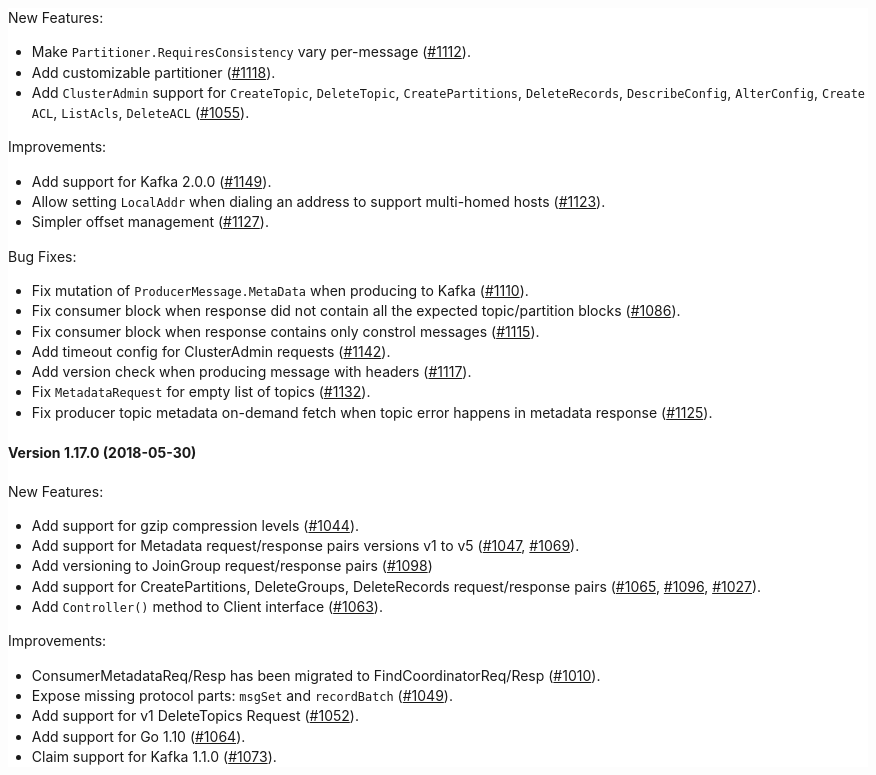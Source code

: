 New Features:
 - Make `Partitioner.RequiresConsistency` vary per-message
   ([#1112](https://github.com/VividCortex/sarama/pull/1112)).
 - Add customizable partitioner
   ([#1118](https://github.com/VividCortex/sarama/pull/1118)).
 - Add `ClusterAdmin` support for `CreateTopic`, `DeleteTopic`, `CreatePartitions`,
   `DeleteRecords`, `DescribeConfig`, `AlterConfig`, `CreateACL`, `ListAcls`, `DeleteACL`
   ([#1055](https://github.com/VividCortex/sarama/pull/1055)).

Improvements:
 - Add support for Kafka 2.0.0
   ([#1149](https://github.com/VividCortex/sarama/pull/1149)).
 - Allow setting `LocalAddr` when dialing an address to support multi-homed hosts
   ([#1123](https://github.com/VividCortex/sarama/pull/1123)).
 - Simpler offset management
   ([#1127](https://github.com/VividCortex/sarama/pull/1127)).

Bug Fixes:
 - Fix mutation of `ProducerMessage.MetaData` when producing to Kafka
   ([#1110](https://github.com/VividCortex/sarama/pull/1110)).
 - Fix consumer block when response did not contain all the
   expected topic/partition blocks
   ([#1086](https://github.com/VividCortex/sarama/pull/1086)).
 - Fix consumer block when response contains only constrol messages
   ([#1115](https://github.com/VividCortex/sarama/pull/1115)).
 - Add timeout config for ClusterAdmin requests
   ([#1142](https://github.com/VividCortex/sarama/pull/1142)).
 - Add version check when producing message with headers
   ([#1117](https://github.com/VividCortex/sarama/pull/1117)).
 - Fix `MetadataRequest` for empty list of topics
   ([#1132](https://github.com/VividCortex/sarama/pull/1132)).
 - Fix producer topic metadata on-demand fetch when topic error happens in metadata response
   ([#1125](https://github.com/VividCortex/sarama/pull/1125)).

#### Version 1.17.0 (2018-05-30)

New Features:
 - Add support for gzip compression levels
   ([#1044](https://github.com/VividCortex/sarama/pull/1044)).
 - Add support for Metadata request/response pairs versions v1 to v5
   ([#1047](https://github.com/VividCortex/sarama/pull/1047),
    [#1069](https://github.com/VividCortex/sarama/pull/1069)).
 - Add versioning to JoinGroup request/response pairs
   ([#1098](https://github.com/VividCortex/sarama/pull/1098))
 - Add support for CreatePartitions, DeleteGroups, DeleteRecords request/response pairs
   ([#1065](https://github.com/VividCortex/sarama/pull/1065),
    [#1096](https://github.com/VividCortex/sarama/pull/1096),
    [#1027](https://github.com/VividCortex/sarama/pull/1027)).
 - Add `Controller()` method to Client interface
   ([#1063](https://github.com/VividCortex/sarama/pull/1063)).

Improvements:
 - ConsumerMetadataReq/Resp has been migrated to FindCoordinatorReq/Resp
   ([#1010](https://github.com/VividCortex/sarama/pull/1010)).
 - Expose missing protocol parts: `msgSet` and `recordBatch`
   ([#1049](https://github.com/VividCortex/sarama/pull/1049)).
 - Add support for v1 DeleteTopics Request
   ([#1052](https://github.com/VividCortex/sarama/pull/1052)).
 - Add support for Go 1.10
   ([#1064](https://github.com/VividCortex/sarama/pull/1064)).
 - Claim support for Kafka 1.1.0
   ([#1073](https://github.com/VividCortex/sarama/pull/1073)).
